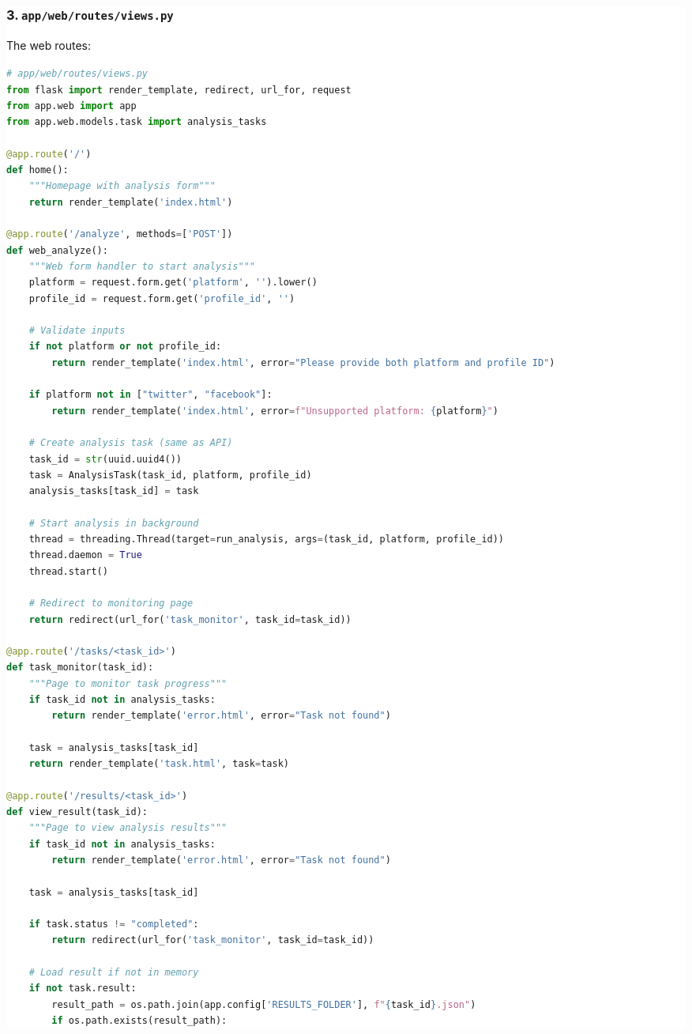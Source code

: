 ### 3. `app/web/routes/views.py`
The web routes:
```python
# app/web/routes/views.py
from flask import render_template, redirect, url_for, request
from app.web import app
from app.web.models.task import analysis_tasks

@app.route('/')
def home():
    """Homepage with analysis form"""
    return render_template('index.html')

@app.route('/analyze', methods=['POST'])
def web_analyze():
    """Web form handler to start analysis"""
    platform = request.form.get('platform', '').lower()
    profile_id = request.form.get('profile_id', '')
    
    # Validate inputs
    if not platform or not profile_id:
        return render_template('index.html', error="Please provide both platform and profile ID")
    
    if platform not in ["twitter", "facebook"]:
        return render_template('index.html', error=f"Unsupported platform: {platform}")
    
    # Create analysis task (same as API)
    task_id = str(uuid.uuid4())
    task = AnalysisTask(task_id, platform, profile_id)
    analysis_tasks[task_id] = task
    
    # Start analysis in background
    thread = threading.Thread(target=run_analysis, args=(task_id, platform, profile_id))
    thread.daemon = True
    thread.start()
    
    # Redirect to monitoring page
    return redirect(url_for('task_monitor', task_id=task_id))

@app.route('/tasks/<task_id>')
def task_monitor(task_id):
    """Page to monitor task progress"""
    if task_id not in analysis_tasks:
        return render_template('error.html', error="Task not found")
    
    task = analysis_tasks[task_id]
    return render_template('task.html', task=task)

@app.route('/results/<task_id>')
def view_result(task_id):
    """Page to view analysis results"""
    if task_id not in analysis_tasks:
        return render_template('error.html', error="Task not found")
    
    task = analysis_tasks[task_id]
    
    if task.status != "completed":
        return redirect(url_for('task_monitor', task_id=task_id))
    
    # Load result if not in memory
    if not task.result:
        result_path = os.path.join(app.config['RESULTS_FOLDER'], f"{task_id}.json")
        if os.path.exists(result_path):
```